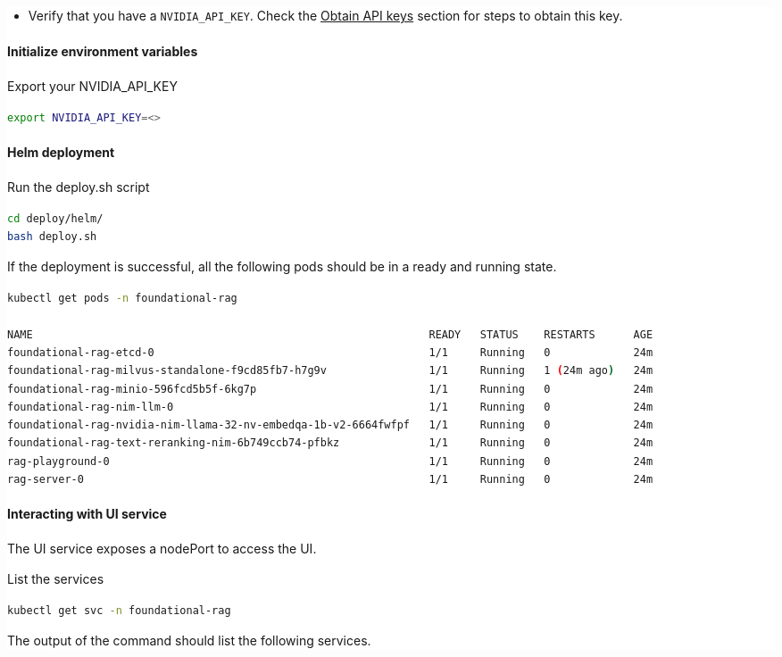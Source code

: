   - Verify that you have a `NVIDIA_API_KEY`. Check the [Obtain API keys](#obtain-api-keys) section for steps to obtain this key.


  #### Initialize environment variables 

  Export your NVIDIA_API_KEY

  ```bash
  export NVIDIA_API_KEY=<>
  ```

  #### Helm deployment 

  Run the deploy.sh script

  ```bash
  cd deploy/helm/
  bash deploy.sh
  ```

  If the deployment is successful, all the following pods should be in a ready and running state.

  ```bash
  kubectl get pods -n foundational-rag

  NAME                                                              READY   STATUS    RESTARTS      AGE
  foundational-rag-etcd-0                                           1/1     Running   0             24m
  foundational-rag-milvus-standalone-f9cd85fb7-h7g9v                1/1     Running   1 (24m ago)   24m
  foundational-rag-minio-596fcd5b5f-6kg7p                           1/1     Running   0             24m
  foundational-rag-nim-llm-0                                        1/1     Running   0             24m
  foundational-rag-nvidia-nim-llama-32-nv-embedqa-1b-v2-6664fwfpf   1/1     Running   0             24m
  foundational-rag-text-reranking-nim-6b749ccb74-pfbkz              1/1     Running   0             24m
  rag-playground-0                                                  1/1     Running   0             24m
  rag-server-0                                                      1/1     Running   0             24m
  ```


  #### Interacting with UI service 

  The UI service exposes a nodePort to access the UI.

  List the services
  ```bash
  kubectl get svc -n foundational-rag
  ```

  The output of the command should list the following services.
